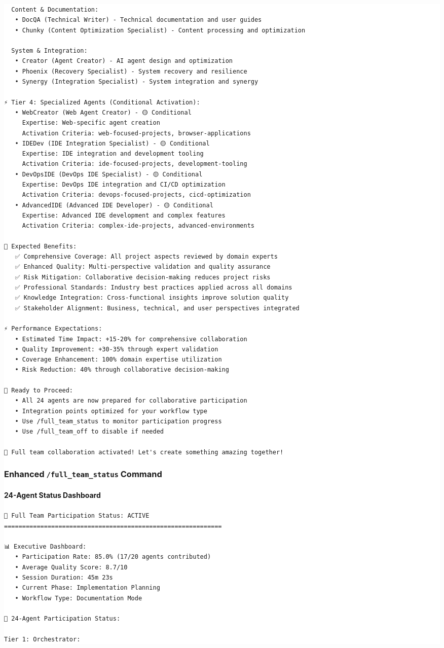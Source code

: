 ```
  Content & Documentation:
   • DocQA (Technical Writer) - Technical documentation and user guides
   • Chunky (Content Optimization Specialist) - Content processing and optimization

  System & Integration:
   • Creator (Agent Creator) - AI agent design and optimization
   • Phoenix (Recovery Specialist) - System recovery and resilience
   • Synergy (Integration Specialist) - System integration and synergy

⚡ Tier 4: Specialized Agents (Conditional Activation):
   • WebCreator (Web Agent Creator) - 🟡 Conditional
     Expertise: Web-specific agent creation
     Activation Criteria: web-focused-projects, browser-applications
   • IDEDev (IDE Integration Specialist) - 🟡 Conditional
     Expertise: IDE integration and development tooling
     Activation Criteria: ide-focused-projects, development-tooling
   • DevOpsIDE (DevOps IDE Specialist) - 🟡 Conditional
     Expertise: DevOps IDE integration and CI/CD optimization
     Activation Criteria: devops-focused-projects, cicd-optimization
   • AdvancedIDE (Advanced IDE Developer) - 🟡 Conditional
     Expertise: Advanced IDE development and complex features
     Activation Criteria: complex-ide-projects, advanced-environments

🎯 Expected Benefits:
   ✅ Comprehensive Coverage: All project aspects reviewed by domain experts
   ✅ Enhanced Quality: Multi-perspective validation and quality assurance
   ✅ Risk Mitigation: Collaborative decision-making reduces project risks
   ✅ Professional Standards: Industry best practices applied across all domains
   ✅ Knowledge Integration: Cross-functional insights improve solution quality
   ✅ Stakeholder Alignment: Business, technical, and user perspectives integrated

⚡ Performance Expectations:
   • Estimated Time Impact: +15-20% for comprehensive collaboration
   • Quality Improvement: +30-35% through expert validation
   • Coverage Enhancement: 100% domain expertise utilization
   • Risk Reduction: 40% through collaborative decision-making

🚀 Ready to Proceed:
   • All 24 agents are now prepared for collaborative participation
   • Integration points optimized for your workflow type
   • Use /full_team_status to monitor participation progress
   • Use /full_team_off to disable if needed

🎉 Full team collaboration activated! Let's create something amazing together!
```

### **Enhanced `/full_team_status` Command**

#### **24-Agent Status Dashboard**
```
🤝 Full Team Participation Status: ACTIVE
============================================================

📊 Executive Dashboard:
   • Participation Rate: 85.0% (17/20 agents contributed)
   • Average Quality Score: 8.7/10
   • Session Duration: 45m 23s
   • Current Phase: Implementation Planning
   • Workflow Type: Documentation Mode

👥 24-Agent Participation Status:

Tier 1: Orchestrator:
```